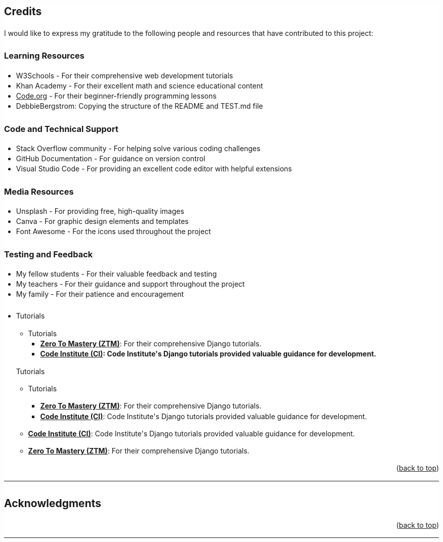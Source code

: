 
## Credits

I would like to express my gratitude to the following people and resources that have contributed to this project:

### Learning Resources

- W3Schools - For their comprehensive web development tutorials
- Khan Academy - For their excellent math and science educational content
- [Code.org](http://Code.org) - For their beginner-friendly programming lessons
- DebbieBergstrom: Copying the structure of the README and TEST.md file

### Code and Technical Support

- Stack Overflow community - For helping solve various coding challenges
- GitHub Documentation - For guidance on version control
- Visual Studio Code - For providing an excellent code editor with helpful extensions

### Media Resources

- Unsplash - For providing free, high-quality images
- Canva - For graphic design elements and templates
- Font Awesome - For the icons used throughout the project

### Testing and Feedback

- My fellow students - For their valuable feedback and testing
- My teachers - For their guidance and support throughout the project
- My family - For their patience and encouragement

### 

- Tutorials
    - Tutorials
        - [**Zero To Mastery (ZTM)**](https://zerotomastery.io/courses/django-bootcamp/): For their comprehensive Django tutorials.
        - **[**Code Institute (CI)**](https://codeinstitute.net/nl/): Code Institute's Django tutorials provided valuable guidance for development.**
    
    Tutorials
    
    - Tutorials
        - [**Zero To Mastery (ZTM)**](https://zerotomastery.io/courses/django-bootcamp/): For their comprehensive Django tutorials.
        - [**Code Institute (CI)**](https://codeinstitute.net/nl/): Code Institute's Django tutorials provided valuable guidance for development.

  - [**Code Institute (CI)**](https://codeinstitute.net/nl/): Code Institute's Django tutorials provided valuable guidance for development.

  - [**Zero To Mastery (ZTM)**](https://zerotomastery.io/courses/django-bootcamp/): For their comprehensive Django tutorials.

</details>

<p align="right">(<a href="#table-of-content">back to top</a>)</p>

---

## Acknowledgments

<p align="right">(<a href="#table-of-content">back to top</a>)</p>

---
